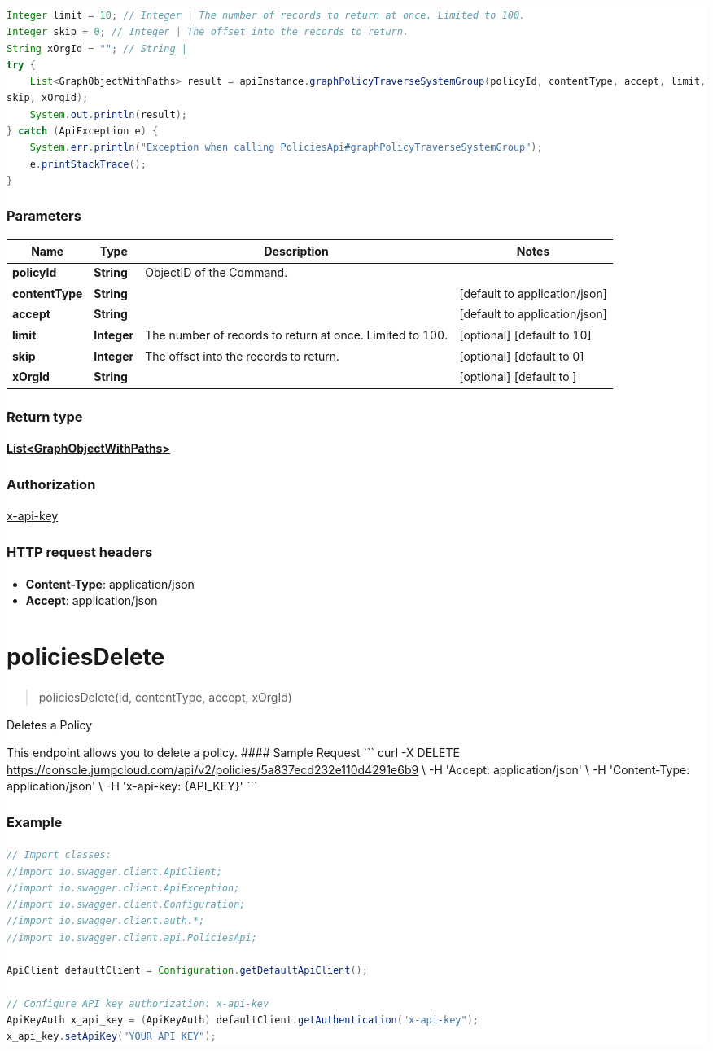 ```java
Integer limit = 10; // Integer | The number of records to return at once. Limited to 100.
Integer skip = 0; // Integer | The offset into the records to return.
String xOrgId = ""; // String | 
try {
    List<GraphObjectWithPaths> result = apiInstance.graphPolicyTraverseSystemGroup(policyId, contentType, accept, limit, skip, xOrgId);
    System.out.println(result);
} catch (ApiException e) {
    System.err.println("Exception when calling PoliciesApi#graphPolicyTraverseSystemGroup");
    e.printStackTrace();
}
```

### Parameters

Name | Type | Description  | Notes
------------- | ------------- | ------------- | -------------
 **policyId** | **String**| ObjectID of the Command. |
 **contentType** | **String**|  | [default to application/json]
 **accept** | **String**|  | [default to application/json]
 **limit** | **Integer**| The number of records to return at once. Limited to 100. | [optional] [default to 10]
 **skip** | **Integer**| The offset into the records to return. | [optional] [default to 0]
 **xOrgId** | **String**|  | [optional] [default to ]

### Return type

[**List&lt;GraphObjectWithPaths&gt;**](GraphObjectWithPaths.md)

### Authorization

[x-api-key](../README.md#x-api-key)

### HTTP request headers

 - **Content-Type**: application/json
 - **Accept**: application/json

<a name="policiesDelete"></a>
# **policiesDelete**
> policiesDelete(id, contentType, accept, xOrgId)

Deletes a Policy

This endpoint allows you to delete a policy.  #### Sample Request  &#x60;&#x60;&#x60; curl -X DELETE https://console.jumpcloud.com/api/v2/policies/5a837ecd232e110d4291e6b9 \\   -H &#39;Accept: application/json&#39; \\   -H &#39;Content-Type: application/json&#39; \\   -H &#39;x-api-key: {API_KEY}&#39;   &#x60;&#x60;&#x60;

### Example
```java
// Import classes:
//import io.swagger.client.ApiClient;
//import io.swagger.client.ApiException;
//import io.swagger.client.Configuration;
//import io.swagger.client.auth.*;
//import io.swagger.client.api.PoliciesApi;

ApiClient defaultClient = Configuration.getDefaultApiClient();

// Configure API key authorization: x-api-key
ApiKeyAuth x_api_key = (ApiKeyAuth) defaultClient.getAuthentication("x-api-key");
x_api_key.setApiKey("YOUR API KEY");
```